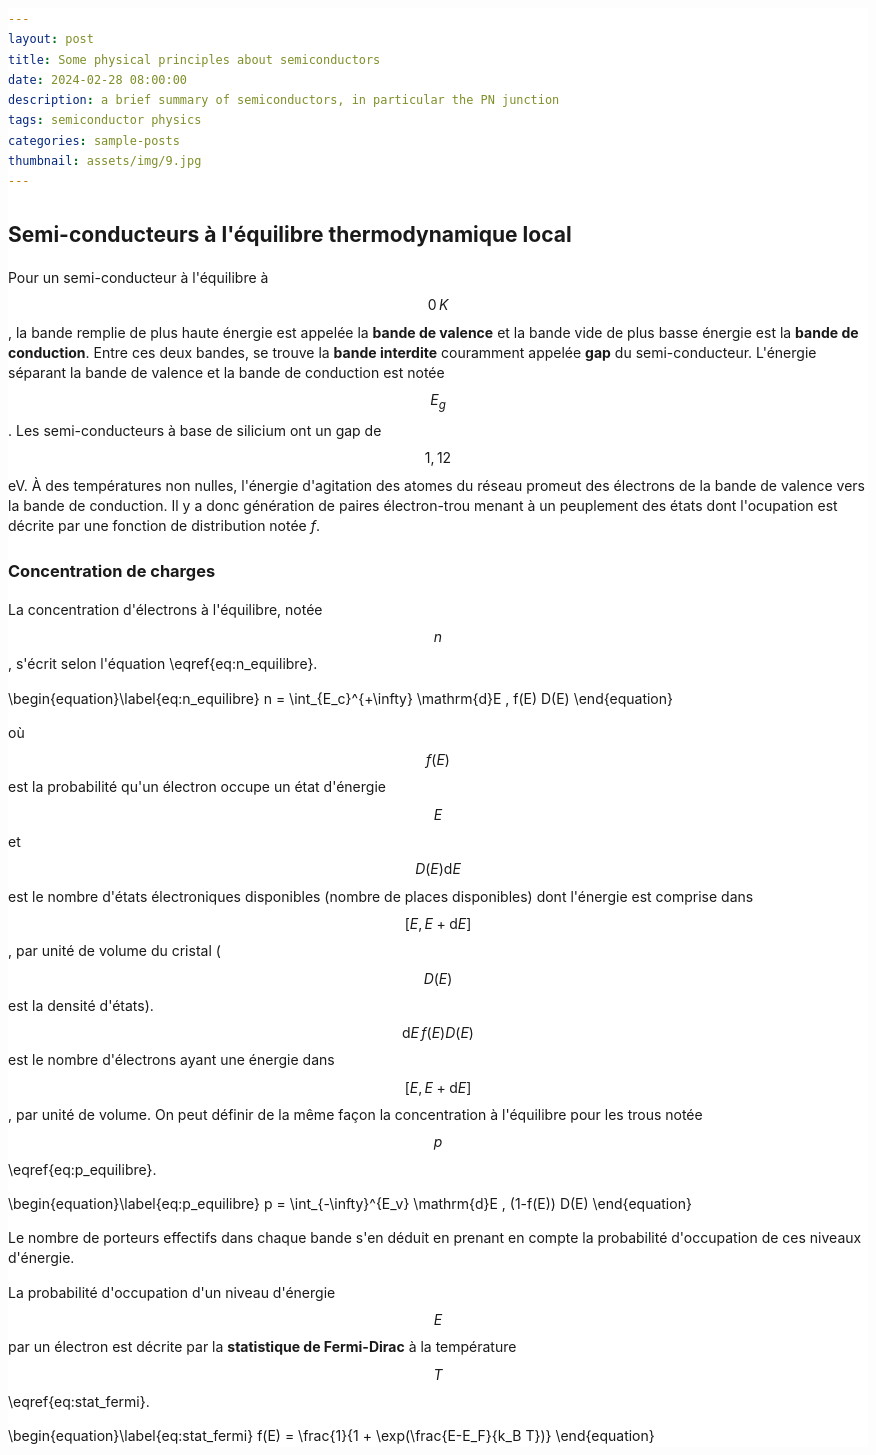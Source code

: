```yaml
---
layout: post
title: Some physical principles about semiconductors
date: 2024-02-28 08:00:00
description: a brief summary of semiconductors, in particular the PN junction
tags: semiconductor physics
categories: sample-posts
thumbnail: assets/img/9.jpg
---
```


## Semi-conducteurs à l'équilibre thermodynamique local

Pour un semi-conducteur à l'équilibre à $$0\,K$$, la bande remplie de plus haute énergie est appelée la **bande de valence** et la bande vide de plus basse énergie est la **bande de conduction**. Entre ces deux bandes, se trouve la **bande interdite** couramment appelée **gap** du semi-conducteur. L'énergie séparant la bande de valence et la bande de conduction est notée $$E_g$$. Les semi-conducteurs à base de silicium ont un gap de $$1,12$$ eV. 
À des températures non nulles, l'énergie d'agitation des atomes du réseau promeut des électrons de la bande de valence vers la bande de conduction. Il y a donc génération de paires électron-trou menant à un peuplement des états dont l'ocupation est décrite par une fonction de distribution notée $f$.

### Concentration de charges

La concentration d'électrons à l'équilibre, notée $$n$$, s'écrit selon l'équation \eqref{eq:n_equilibre}. 

\begin{equation}\label{eq:n_equilibre}
    n = \int_{E_c}^{+\infty} \mathrm{d}E \, f(E) D(E)
\end{equation}

où $$f(E)$$ est la probabilité qu'un électron occupe un état d'énergie $$E$$ et 
$$D(E) \mathrm{d}E$$ est le nombre d'états électroniques disponibles (nombre de places disponibles) dont l'énergie est comprise dans $$[E,E+\mathrm{d}E]$$, par unité de volume du cristal ($$D(E)$$ est la densité d'états).
$$\mathrm{d}E \, f(E) D(E)$$ est le nombre d'électrons ayant une énergie dans $$[E,E+\mathrm{d}E]$$, par unité de volume.
On peut définir de la même façon la concentration à l'équilibre pour les trous notée $$p$$ \eqref{eq:p_equilibre}.

\begin{equation}\label{eq:p_equilibre}
	p = \int_{-\infty}^{E_v} \mathrm{d}E \, (1-f(E)) D(E)
\end{equation}

Le nombre de porteurs effectifs dans chaque bande s'en déduit en prenant en compte la probabilité d'occupation de ces niveaux d'énergie.

La probabilité d'occupation d'un niveau d'énergie $$E$$ par un électron est décrite par la **statistique de Fermi-Dirac** à la température $$T$$ \eqref{eq:stat_fermi}.

\begin{equation}\label{eq:stat_fermi}
    f(E) = \frac{1}{1 + \exp(\frac{E-E_F}{k_B T})}
\end{equation}
